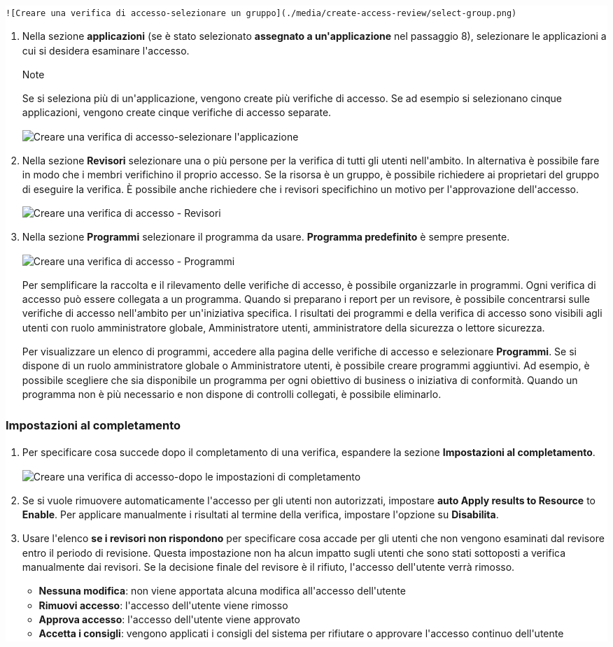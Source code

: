     ![Creare una verifica di accesso-selezionare un gruppo](./media/create-access-review/select-group.png)

1. Nella sezione **applicazioni** (se è stato selezionato **assegnato a un'applicazione** nel passaggio 8), selezionare le applicazioni a cui si desidera esaminare l'accesso.

    > [!NOTE]
    > Se si seleziona più di un'applicazione, vengono create più verifiche di accesso. Se ad esempio si selezionano cinque applicazioni, vengono create cinque verifiche di accesso separate.
    
    ![Creare una verifica di accesso-selezionare l'applicazione](./media/create-access-review/select-application.png)

1. Nella sezione **Revisori** selezionare una o più persone per la verifica di tutti gli utenti nell'ambito. In alternativa è possibile fare in modo che i membri verifichino il proprio accesso. Se la risorsa è un gruppo, è possibile richiedere ai proprietari del gruppo di eseguire la verifica. È possibile anche richiedere che i revisori specifichino un motivo per l'approvazione dell'accesso.

    ![Creare una verifica di accesso - Revisori](./media/create-access-review/reviewers.png)

1. Nella sezione **Programmi** selezionare il programma da usare. **Programma predefinito** è sempre presente.

    ![Creare una verifica di accesso - Programmi](./media/create-access-review/programs.png)

    Per semplificare la raccolta e il rilevamento delle verifiche di accesso, è possibile organizzarle in programmi. Ogni verifica di accesso può essere collegata a un programma. Quando si preparano i report per un revisore, è possibile concentrarsi sulle verifiche di accesso nell'ambito per un'iniziativa specifica. I risultati dei programmi e della verifica di accesso sono visibili agli utenti con ruolo amministratore globale, Amministratore utenti, amministratore della sicurezza o lettore sicurezza.

    Per visualizzare un elenco di programmi, accedere alla pagina delle verifiche di accesso e selezionare **Programmi**. Se si dispone di un ruolo amministratore globale o Amministratore utenti, è possibile creare programmi aggiuntivi. Ad esempio, è possibile scegliere che sia disponibile un programma per ogni obiettivo di business o iniziativa di conformità. Quando un programma non è più necessario e non dispone di controlli collegati, è possibile eliminarlo.

### <a name="upon-completion-settings"></a>Impostazioni al completamento

1. Per specificare cosa succede dopo il completamento di una verifica, espandere la sezione **Impostazioni al completamento**.

    ![Creare una verifica di accesso-dopo le impostazioni di completamento](./media/create-access-review/upon-completion-settings-new.png)

2. Se si vuole rimuovere automaticamente l'accesso per gli utenti non autorizzati, impostare **auto Apply results to Resource** to **Enable**. Per applicare manualmente i risultati al termine della verifica, impostare l'opzione su **Disabilita**.

3. Usare l'elenco **se i revisori non rispondono** per specificare cosa accade per gli utenti che non vengono esaminati dal revisore entro il periodo di revisione. Questa impostazione non ha alcun impatto sugli utenti che sono stati sottoposti a verifica manualmente dai revisori. Se la decisione finale del revisore è il rifiuto, l'accesso dell'utente verrà rimosso.

    - **Nessuna modifica**: non viene apportata alcuna modifica all'accesso dell'utente
    - **Rimuovi accesso**: l'accesso dell'utente viene rimosso
    - **Approva accesso**: l'accesso dell'utente viene approvato
    - **Accetta i consigli**: vengono applicati i consigli del sistema per rifiutare o approvare l'accesso continuo dell'utente
